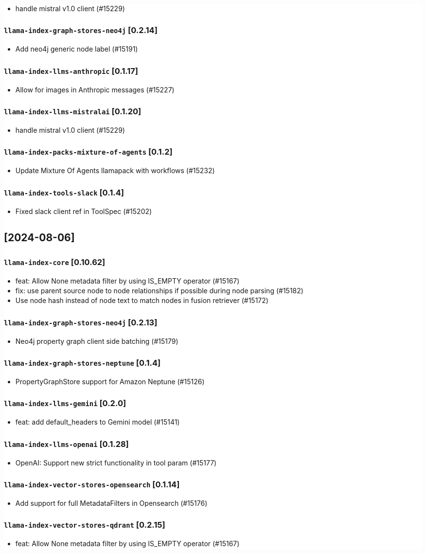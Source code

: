- handle mistral v1.0 client (#15229)

### `llama-index-graph-stores-neo4j` [0.2.14]

- Add neo4j generic node label (#15191)

### `llama-index-llms-anthropic` [0.1.17]

- Allow for images in Anthropic messages (#15227)

### `llama-index-llms-mistralai` [0.1.20]

- handle mistral v1.0 client (#15229)

### `llama-index-packs-mixture-of-agents` [0.1.2]

- Update Mixture Of Agents llamapack with workflows (#15232)

### `llama-index-tools-slack` [0.1.4]

- Fixed slack client ref in ToolSpec (#15202)

## [2024-08-06]

### `llama-index-core` [0.10.62]

- feat: Allow None metadata filter by using IS_EMPTY operator (#15167)
- fix: use parent source node to node relationships if possible during node parsing (#15182)
- Use node hash instead of node text to match nodes in fusion retriever (#15172)

### `llama-index-graph-stores-neo4j` [0.2.13]

- Neo4j property graph client side batching (#15179)

### `llama-index-graph-stores-neptune` [0.1.4]

- PropertyGraphStore support for Amazon Neptune (#15126)

### `llama-index-llms-gemini` [0.2.0]

- feat: add default_headers to Gemini model (#15141)

### `llama-index-llms-openai` [0.1.28]

- OpenAI: Support new strict functionality in tool param (#15177)

### `llama-index-vector-stores-opensearch` [0.1.14]

- Add support for full MetadataFilters in Opensearch (#15176)

### `llama-index-vector-stores-qdrant` [0.2.15]

- feat: Allow None metadata filter by using IS_EMPTY operator (#15167)
